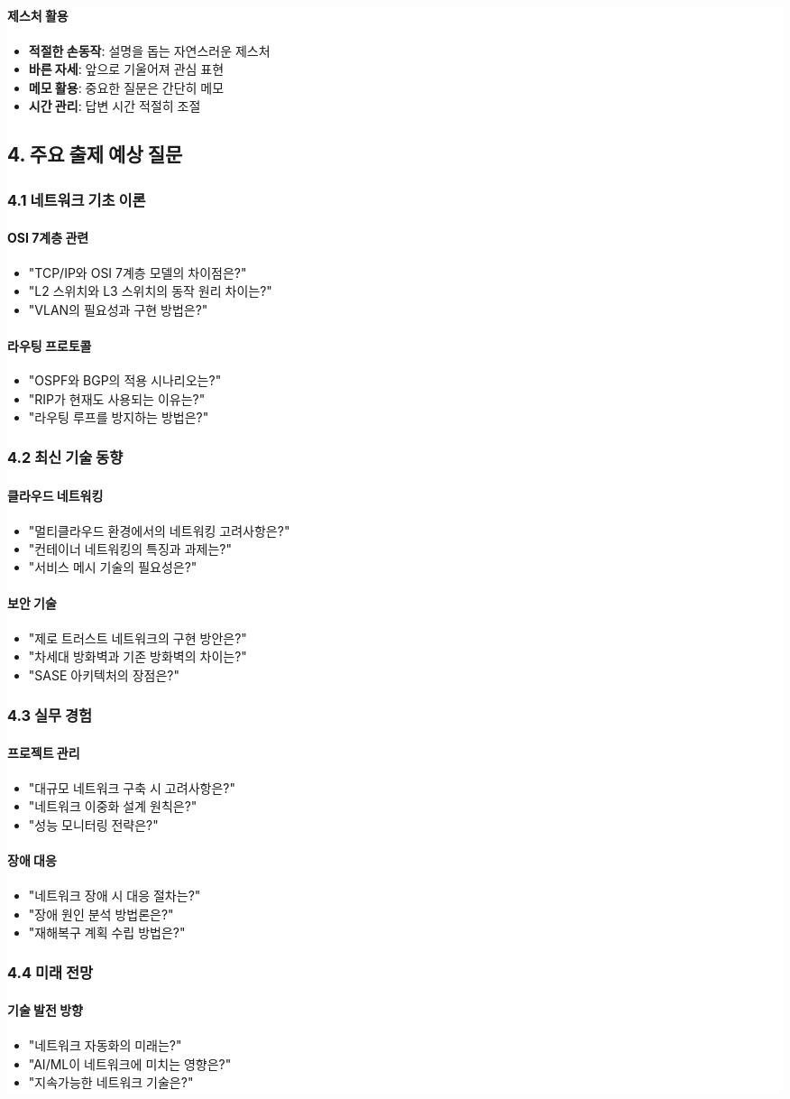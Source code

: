#### 제스처 활용
- **적절한 손동작**: 설명을 돕는 자연스러운 제스처
- **바른 자세**: 앞으로 기울어져 관심 표현
- **메모 활용**: 중요한 질문은 간단히 메모
- **시간 관리**: 답변 시간 적절히 조절

## 4. 주요 출제 예상 질문

### 4.1 네트워크 기초 이론

#### OSI 7계층 관련
- "TCP/IP와 OSI 7계층 모델의 차이점은?"
- "L2 스위치와 L3 스위치의 동작 원리 차이는?"
- "VLAN의 필요성과 구현 방법은?"

#### 라우팅 프로토콜
- "OSPF와 BGP의 적용 시나리오는?"
- "RIP가 현재도 사용되는 이유는?"
- "라우팅 루프를 방지하는 방법은?"

### 4.2 최신 기술 동향

#### 클라우드 네트워킹
- "멀티클라우드 환경에서의 네트워킹 고려사항은?"
- "컨테이너 네트워킹의 특징과 과제는?"
- "서비스 메시 기술의 필요성은?"

#### 보안 기술
- "제로 트러스트 네트워크의 구현 방안은?"
- "차세대 방화벽과 기존 방화벽의 차이는?"
- "SASE 아키텍처의 장점은?"

### 4.3 실무 경험

#### 프로젝트 관리
- "대규모 네트워크 구축 시 고려사항은?"
- "네트워크 이중화 설계 원칙은?"
- "성능 모니터링 전략은?"

#### 장애 대응
- "네트워크 장애 시 대응 절차는?"
- "장애 원인 분석 방법론은?"
- "재해복구 계획 수립 방법은?"

### 4.4 미래 전망

#### 기술 발전 방향
- "네트워크 자동화의 미래는?"
- "AI/ML이 네트워크에 미치는 영향은?"
- "지속가능한 네트워크 기술은?"
